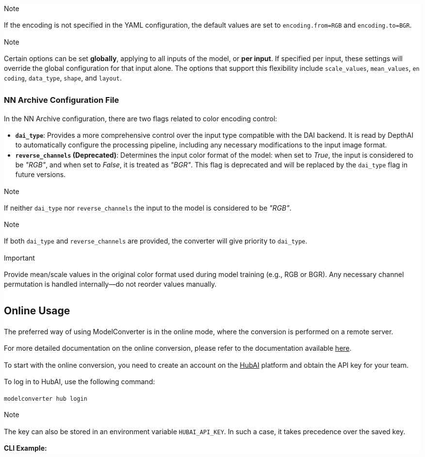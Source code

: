 > [!NOTE]
> If the encoding is not specified in the YAML configuration, the default values are set to `encoding.from=RGB` and `encoding.to=BGR`.

> [!NOTE]
> Certain options can be set **globally**, applying to all inputs of the model, or **per input**. If specified per input, these settings will override the global configuration for that input alone. The options that support this flexibility include `scale_values`, `mean_values`, `encoding`, `data_type`, `shape`, and `layout`.

### NN Archive Configuration File

In the NN Archive configuration, there are two flags related to color encoding control:

- **`dai_type`**:
  Provides a more comprehensive control over the input type compatible with the DAI backend. It is read by DepthAI to automatically configure the processing pipeline, including any necessary modifications to the input image format.
- **`reverse_channels` (Deprecated)**:
  Determines the input color format of the model: when set to *True*, the input is considered to be *"RGB"*, and when set to *False*, it is treated as *"BGR"*. This flag is deprecated and will be replaced by the `dai_type` flag in future versions.

> [!NOTE]
> If neither `dai_type` nor `reverse_channels` the input to the model is considered to be *"RGB"*.

> [!NOTE]
> If both `dai_type` and `reverse_channels` are provided, the converter will give priority to `dai_type`.

> [!IMPORTANT]
> Provide mean/scale values in the original color format used during model training (e.g., RGB or BGR). Any necessary channel permutation is handled internally—do not reorder values manually.

## Online Usage

The preferred way of using ModelConverter is in the online mode, where the conversion is performed on a remote server.

For more detailed documentation on the online conversion, please refer to the documentation available [here](modelconverter/hub/README.md).

To start with the online conversion, you need to create an account on the [HubAI](https://hub.luxonis.com) platform and obtain the API key for your team.

To log in to HubAI, use the following command:

```bash
modelconverter hub login
```

> [!NOTE]
> The key can also be stored in an environment variable `HUBAI_API_KEY`. In such a case, it takes precedence over the saved key.

**CLI Example:**

